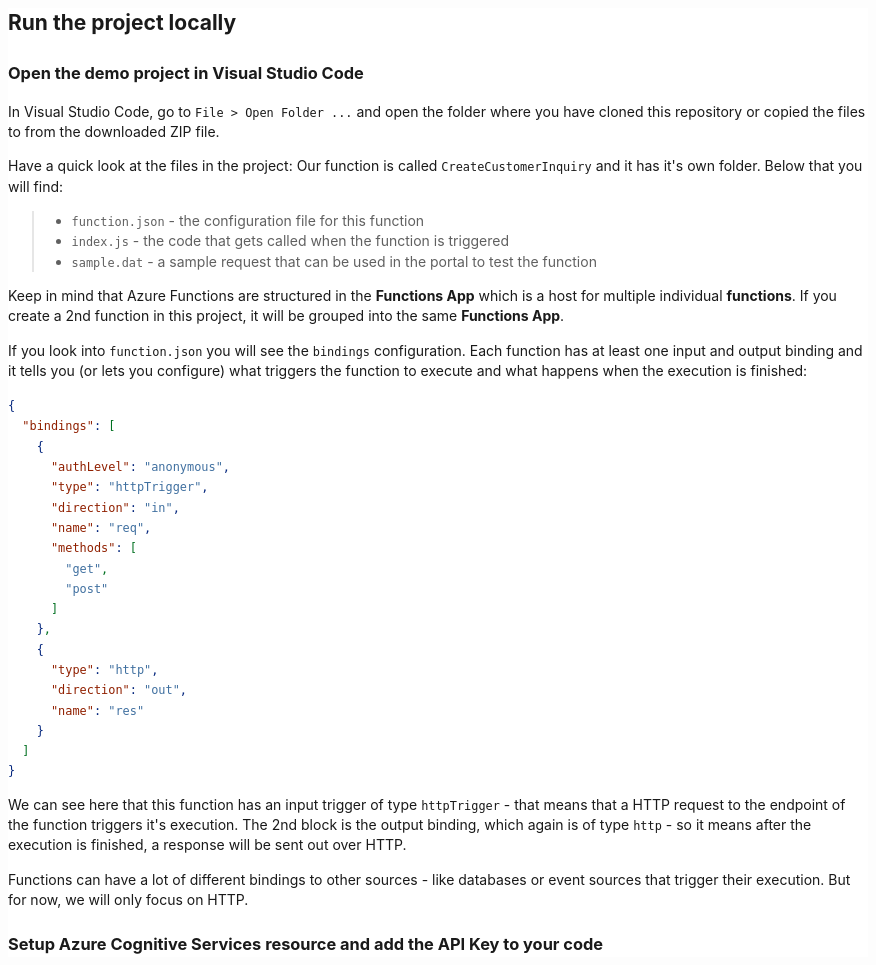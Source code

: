 ## Run the project locally

### Open the demo project in Visual Studio Code

In Visual Studio Code, go to `File > Open Folder ...` and open the folder where you have cloned this repository or copied the files to from the downloaded ZIP file.

Have a quick look at the files in the project: Our function is called `CreateCustomerInquiry` and it has it's own folder. Below that you will find:

> * `function.json` - the configuration file for this function
> * `index.js` - the code that gets called when the function is triggered
> * `sample.dat` - a sample request that can be used in the portal to test the function

Keep in mind that Azure Functions are structured in the **Functions App** which is a host for multiple individual **functions**. If you create a 2nd function in this project, it will be grouped into the same **Functions App**.

If you look into `function.json` you will see the `bindings` configuration. Each function has at least one input and output binding and it tells you (or lets you configure) what triggers the function to execute and what happens when the execution is finished:

```json
{
  "bindings": [
    {
      "authLevel": "anonymous",
      "type": "httpTrigger",
      "direction": "in",
      "name": "req",
      "methods": [
        "get",
        "post"
      ]
    },
    {
      "type": "http",
      "direction": "out",
      "name": "res"
    }
  ]
}
```

We can see here that this function has an input trigger of type `httpTrigger` - that means that a HTTP request to the endpoint of the function triggers it's execution. The 2nd block is the output binding, which again is of type `http` - so it means after the execution is finished, a response will be sent out over HTTP.

Functions can have a lot of different bindings to other sources - like databases or event sources that trigger their execution. But for now, we will only focus on HTTP.

### Setup Azure Cognitive Services resource and add the API Key to your code
